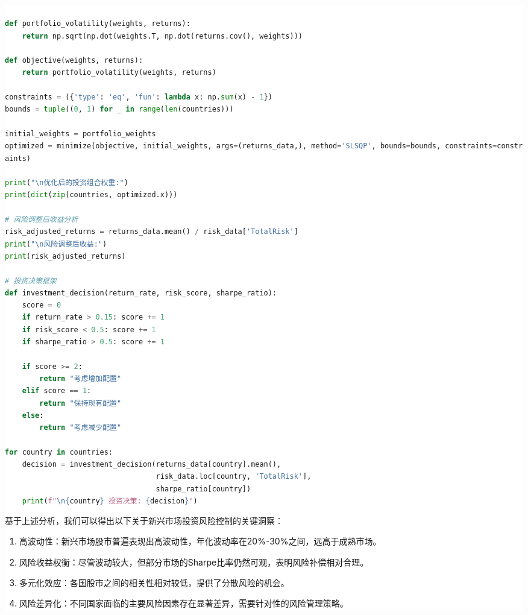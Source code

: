 ```python

def portfolio_volatility(weights, returns):
    return np.sqrt(np.dot(weights.T, np.dot(returns.cov(), weights)))

def objective(weights, returns):
    return portfolio_volatility(weights, returns)

constraints = ({'type': 'eq', 'fun': lambda x: np.sum(x) - 1})
bounds = tuple((0, 1) for _ in range(len(countries)))

initial_weights = portfolio_weights
optimized = minimize(objective, initial_weights, args=(returns_data,), method='SLSQP', bounds=bounds, constraints=constraints)

print("\n优化后的投资组合权重:")
print(dict(zip(countries, optimized.x)))

# 风险调整后收益分析
risk_adjusted_returns = returns_data.mean() / risk_data['TotalRisk']
print("\n风险调整后收益:")
print(risk_adjusted_returns)

# 投资决策框架
def investment_decision(return_rate, risk_score, sharpe_ratio):
    score = 0
    if return_rate > 0.15: score += 1
    if risk_score < 0.5: score += 1
    if sharpe_ratio > 0.5: score += 1
    
    if score >= 2:
        return "考虑增加配置"
    elif score == 1:
        return "保持现有配置"
    else:
        return "考虑减少配置"

for country in countries:
    decision = investment_decision(returns_data[country].mean(), 
                                   risk_data.loc[country, 'TotalRisk'], 
                                   sharpe_ratio[country])
    print(f"\n{country} 投资决策: {decision}")
```

基于上述分析，我们可以得出以下关于新兴市场投资风险控制的关键洞察：

1. 高波动性：新兴市场股市普遍表现出高波动性，年化波动率在20%-30%之间，远高于成熟市场。

2. 风险收益权衡：尽管波动较大，但部分市场的Sharpe比率仍然可观，表明风险补偿相对合理。

3. 多元化效应：各国股市之间的相关性相对较低，提供了分散风险的机会。

4. 风险差异化：不同国家面临的主要风险因素存在显著差异，需要针对性的风险管理策略。
